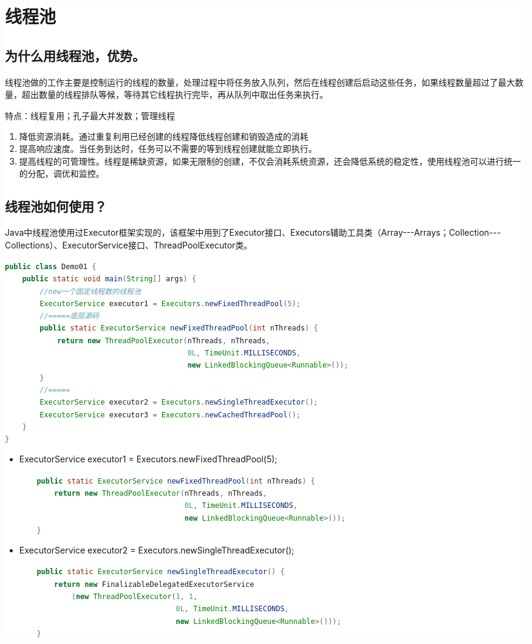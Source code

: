 # 线程池

## 为什么用线程池，优势。

线程池做的工作主要是控制运行的线程的数量，处理过程中将任务放入队列，然后在线程创建后启动这些任务，如果线程数量超过了最大数量，超出数量的线程排队等候，等待其它线程执行完毕，再从队列中取出任务来执行。

特点：线程复用；孔子最大并发数；管理线程

1. 降低资源消耗。通过重复利用已经创建的线程降低线程创建和销毁造成的消耗
2. 提高响应速度。当任务到达时，任务可以不需要的等到线程创建就能立即执行。
3. 提高线程的可管理性。线程是稀缺资源，如果无限制的创建，不仅会消耗系统资源，还会降低系统的稳定性，使用线程池可以进行统一的分配，调优和监控。

## 线程池如何使用？

Java中线程池使用过Executor框架实现的，该框架中用到了Executor接口、Executors辅助工具类（Array---Arrays；Collection---Collections）、ExecutorService接口、ThreadPoolExecutor类。

```java
public class Demo01 {
    public static void main(String[] args) {
        //new一个固定线程数的线程池
        ExecutorService executor1 = Executors.newFixedThreadPool(5);
        //=====底层源码
        public static ExecutorService newFixedThreadPool(int nThreads) {
            return new ThreadPoolExecutor(nThreads, nThreads,
                                          0L, TimeUnit.MILLISECONDS,
                                          new LinkedBlockingQueue<Runnable>());
        }
        //=====
        ExecutorService executor2 = Executors.newSingleThreadExecutor();
        ExecutorService executor3 = Executors.newCachedThreadPool();
    }
}
```

- ExecutorService executor1 = Executors.newFixedThreadPool(5);

  ```java
      public static ExecutorService newFixedThreadPool(int nThreads) {
          return new ThreadPoolExecutor(nThreads, nThreads,
                                        0L, TimeUnit.MILLISECONDS,
                                        new LinkedBlockingQueue<Runnable>());
      }
  ```

  

- ExecutorService executor2 = Executors.newSingleThreadExecutor();

  ```java
      public static ExecutorService newSingleThreadExecutor() {
          return new FinalizableDelegatedExecutorService
              (new ThreadPoolExecutor(1, 1,
                                      0L, TimeUnit.MILLISECONDS,
                                      new LinkedBlockingQueue<Runnable>()));
      }
  ```
